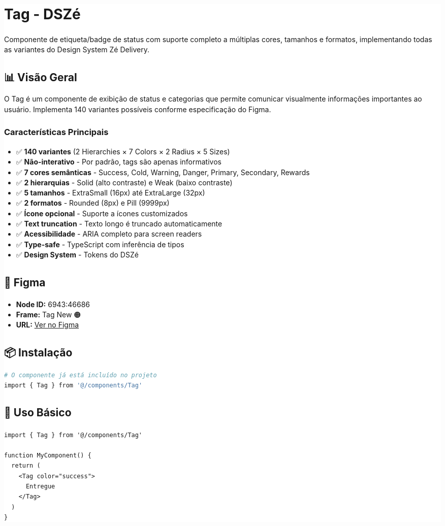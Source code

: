 # Tag - DSZé

Componente de etiqueta/badge de status com suporte completo a múltiplas cores, tamanhos e formatos, implementando todas as variantes do Design System Zé Delivery.

## 📊 Visão Geral

O Tag é um componente de exibição de status e categorias que permite comunicar visualmente informações importantes ao usuário. Implementa 140 variantes possíveis conforme especificação do Figma.

### Características Principais

- ✅ **140 variantes** (2 Hierarchies × 7 Colors × 2 Radius × 5 Sizes)
- ✅ **Não-interativo** - Por padrão, tags são apenas informativos
- ✅ **7 cores semânticas** - Success, Cold, Warning, Danger, Primary, Secondary, Rewards
- ✅ **2 hierarquias** - Solid (alto contraste) e Weak (baixo contraste)
- ✅ **5 tamanhos** - ExtraSmall (16px) até ExtraLarge (32px)
- ✅ **2 formatos** - Rounded (8px) e Pill (9999px)
- ✅ **Ícone opcional** - Suporte a ícones customizados
- ✅ **Text truncation** - Texto longo é truncado automaticamente
- ✅ **Acessibilidade** - ARIA completo para screen readers
- ✅ **Type-safe** - TypeScript com inferência de tipos
- ✅ **Design System** - Tokens do DSZé

## 🎯 Figma

- **Node ID:** 6943:46686
- **Frame:** Tag New 🟠
- **URL:** [Ver no Figma](https://www.figma.com/design/tmTpuPqySUPu53Eqc16A76/Zé-Delivery---App-Components?node-id=6943-46686&m=dev)

## 📦 Instalação

```bash
# O componente já está incluído no projeto
import { Tag } from '@/components/Tag'
```

## 🚀 Uso Básico

```tsx
import { Tag } from '@/components/Tag'

function MyComponent() {
  return (
    <Tag color="success">
      Entregue
    </Tag>
  )
}
```
